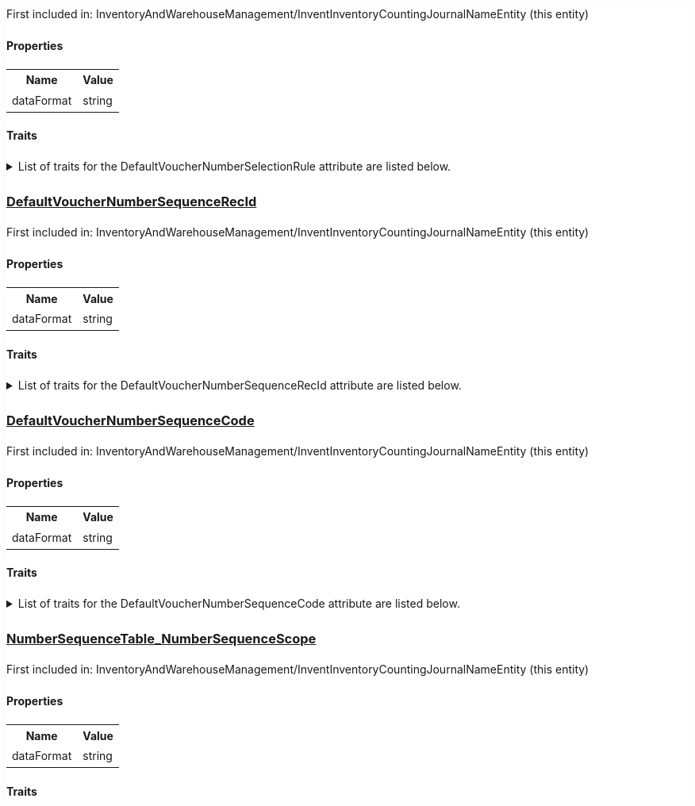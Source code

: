 First included in: InventoryAndWarehouseManagement/InventInventoryCountingJournalNameEntity (this entity)  

#### Properties

<table><tr><th>Name</th><th>Value</th></tr><tr><td>dataFormat</td><td>string</td></tr></table>

#### Traits

<details><summary>List of traits for the DefaultVoucherNumberSelectionRule attribute are listed below.</summary></details>

### <a href=#DefaultVoucherNumberSequenceRecId name="DefaultVoucherNumberSequenceRecId">DefaultVoucherNumberSequenceRecId</a>

First included in: InventoryAndWarehouseManagement/InventInventoryCountingJournalNameEntity (this entity)  

#### Properties

<table><tr><th>Name</th><th>Value</th></tr><tr><td>dataFormat</td><td>string</td></tr></table>

#### Traits

<details><summary>List of traits for the DefaultVoucherNumberSequenceRecId attribute are listed below.</summary></details>

### <a href=#DefaultVoucherNumberSequenceCode name="DefaultVoucherNumberSequenceCode">DefaultVoucherNumberSequenceCode</a>

First included in: InventoryAndWarehouseManagement/InventInventoryCountingJournalNameEntity (this entity)  

#### Properties

<table><tr><th>Name</th><th>Value</th></tr><tr><td>dataFormat</td><td>string</td></tr></table>

#### Traits

<details><summary>List of traits for the DefaultVoucherNumberSequenceCode attribute are listed below.</summary></details>

### <a href=#NumberSequenceTable_NumberSequenceScope name="NumberSequenceTable_NumberSequenceScope">NumberSequenceTable_NumberSequenceScope</a>

First included in: InventoryAndWarehouseManagement/InventInventoryCountingJournalNameEntity (this entity)  

#### Properties

<table><tr><th>Name</th><th>Value</th></tr><tr><td>dataFormat</td><td>string</td></tr></table>

#### Traits
